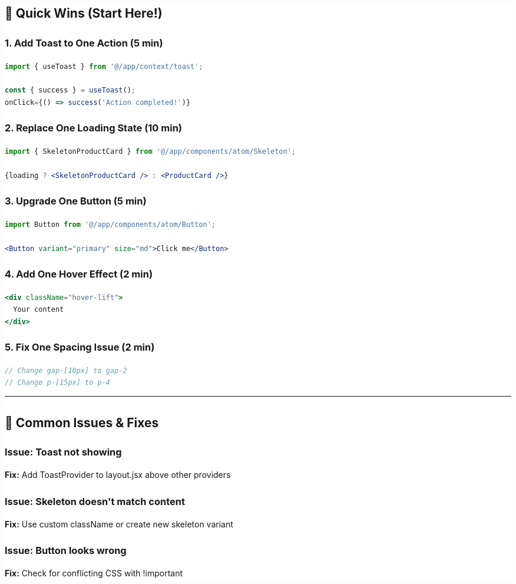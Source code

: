 
## 🎯 Quick Wins (Start Here!)

### 1. Add Toast to One Action (5 min)
```jsx
import { useToast } from '@/app/context/toast';

const { success } = useToast();
onClick={() => success('Action completed!')}
```

### 2. Replace One Loading State (10 min)
```jsx
import { SkeletonProductCard } from '@/app/components/atom/Skeleton';

{loading ? <SkeletonProductCard /> : <ProductCard />}
```

### 3. Upgrade One Button (5 min)
```jsx
import Button from '@/app/components/atom/Button';

<Button variant="primary" size="md">Click me</Button>
```

### 4. Add One Hover Effect (2 min)
```jsx
<div className="hover-lift">
  Your content
</div>
```

### 5. Fix One Spacing Issue (2 min)
```jsx
// Change gap-[10px] to gap-2
// Change p-[15px] to p-4
```

---

## 🐛 Common Issues & Fixes

### Issue: Toast not showing
**Fix:** Add ToastProvider to layout.jsx above other providers

### Issue: Skeleton doesn't match content
**Fix:** Use custom className or create new skeleton variant

### Issue: Button looks wrong
**Fix:** Check for conflicting CSS with !important
